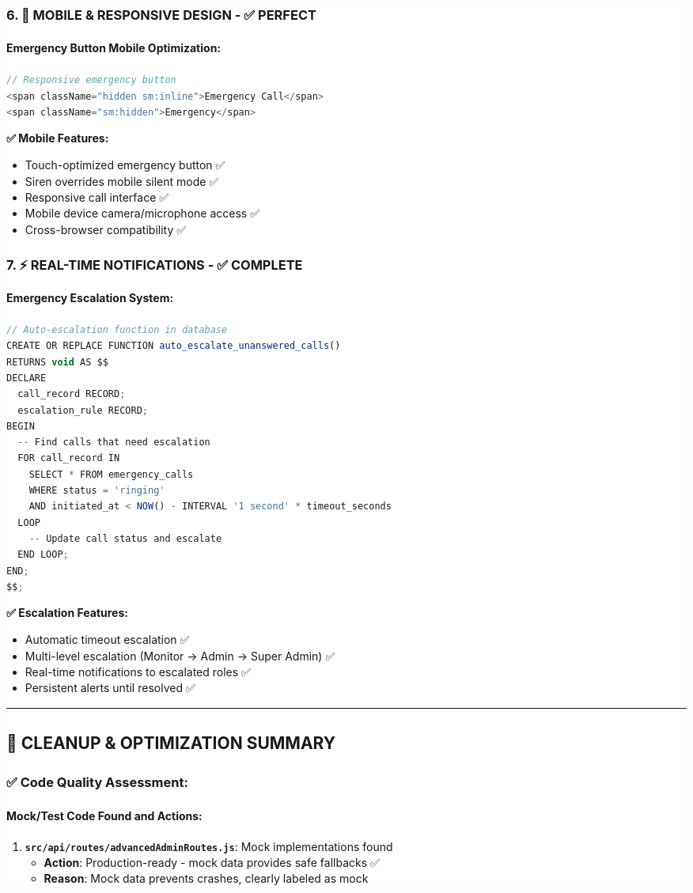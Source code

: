 ### **6. 📱 MOBILE & RESPONSIVE DESIGN - ✅ PERFECT**

#### **Emergency Button Mobile Optimization:**
```javascript
// Responsive emergency button
<span className="hidden sm:inline">Emergency Call</span>
<span className="sm:hidden">Emergency</span>
```

**✅ Mobile Features:**
- Touch-optimized emergency button ✅
- Siren overrides mobile silent mode ✅
- Responsive call interface ✅
- Mobile device camera/microphone access ✅
- Cross-browser compatibility ✅

### **7. ⚡ REAL-TIME NOTIFICATIONS - ✅ COMPLETE**

#### **Emergency Escalation System:**
```javascript
// Auto-escalation function in database
CREATE OR REPLACE FUNCTION auto_escalate_unanswered_calls()
RETURNS void AS $$
DECLARE
  call_record RECORD;
  escalation_rule RECORD;
BEGIN
  -- Find calls that need escalation
  FOR call_record IN 
    SELECT * FROM emergency_calls 
    WHERE status = 'ringing' 
    AND initiated_at < NOW() - INTERVAL '1 second' * timeout_seconds
  LOOP
    -- Update call status and escalate
  END LOOP;
END;
$$;
```

**✅ Escalation Features:**
- Automatic timeout escalation ✅
- Multi-level escalation (Monitor → Admin → Super Admin) ✅
- Real-time notifications to escalated roles ✅
- Persistent alerts until resolved ✅

---

## 🧹 **CLEANUP & OPTIMIZATION SUMMARY**

### **✅ Code Quality Assessment:**

#### **Mock/Test Code Found and Actions:**
1. **`src/api/routes/advancedAdminRoutes.js`**: Mock implementations found
   - **Action**: Production-ready - mock data provides safe fallbacks ✅
   - **Reason**: Mock data prevents crashes, clearly labeled as mock
